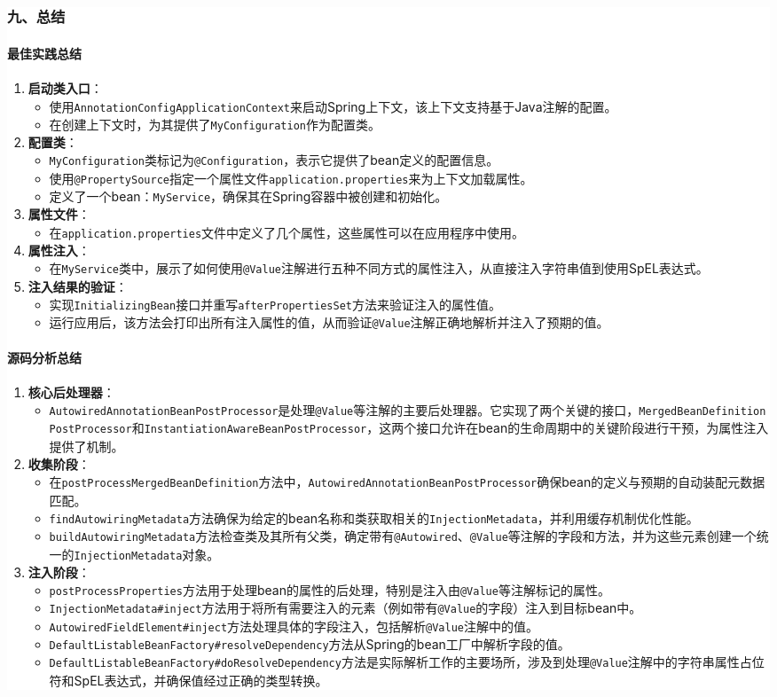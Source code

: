 ### 九、总结

#### 最佳实践总结

1. **启动类入口**：
   - 使用`AnnotationConfigApplicationContext`来启动Spring上下文，该上下文支持基于Java注解的配置。
   - 在创建上下文时，为其提供了`MyConfiguration`作为配置类。
2. **配置类**：
   - `MyConfiguration`类标记为`@Configuration`，表示它提供了bean定义的配置信息。
   - 使用`@PropertySource`指定一个属性文件`application.properties`来为上下文加载属性。
   - 定义了一个bean：`MyService`，确保其在Spring容器中被创建和初始化。
3. **属性文件**：
   - 在`application.properties`文件中定义了几个属性，这些属性可以在应用程序中使用。
4. **属性注入**：
   - 在`MyService`类中，展示了如何使用`@Value`注解进行五种不同方式的属性注入，从直接注入字符串值到使用SpEL表达式。
5. **注入结果的验证**：
   - 实现`InitializingBean`接口并重写`afterPropertiesSet`方法来验证注入的属性值。
   - 运行应用后，该方法会打印出所有注入属性的值，从而验证`@Value`注解正确地解析并注入了预期的值。

#### 源码分析总结

1. **核心后处理器**：
   + `AutowiredAnnotationBeanPostProcessor`是处理`@Value`等注解的主要后处理器。它实现了两个关键的接口，`MergedBeanDefinitionPostProcessor`和`InstantiationAwareBeanPostProcessor`，这两个接口允许在bean的生命周期中的关键阶段进行干预，为属性注入提供了机制。
2. **收集阶段**：
   - 在`postProcessMergedBeanDefinition`方法中，`AutowiredAnnotationBeanPostProcessor`确保bean的定义与预期的自动装配元数据匹配。
   - `findAutowiringMetadata`方法确保为给定的bean名称和类获取相关的`InjectionMetadata`，并利用缓存机制优化性能。
   - `buildAutowiringMetadata`方法检查类及其所有父类，确定带有`@Autowired`、`@Value`等注解的字段和方法，并为这些元素创建一个统一的`InjectionMetadata`对象。
3. **注入阶段**：
   + `postProcessProperties`方法用于处理bean的属性的后处理，特别是注入由`@Value`等注解标记的属性。
   + `InjectionMetadata#inject`方法用于将所有需要注入的元素（例如带有`@Value`的字段）注入到目标bean中。
   + `AutowiredFieldElement#inject`方法处理具体的字段注入，包括解析`@Value`注解中的值。
   + `DefaultListableBeanFactory#resolveDependency`方法从Spring的bean工厂中解析字段的值。
   + `DefaultListableBeanFactory#doResolveDependency`方法是实际解析工作的主要场所，涉及到处理`@Value`注解中的字符串属性占位符和SpEL表达式，并确保值经过正确的类型转换。